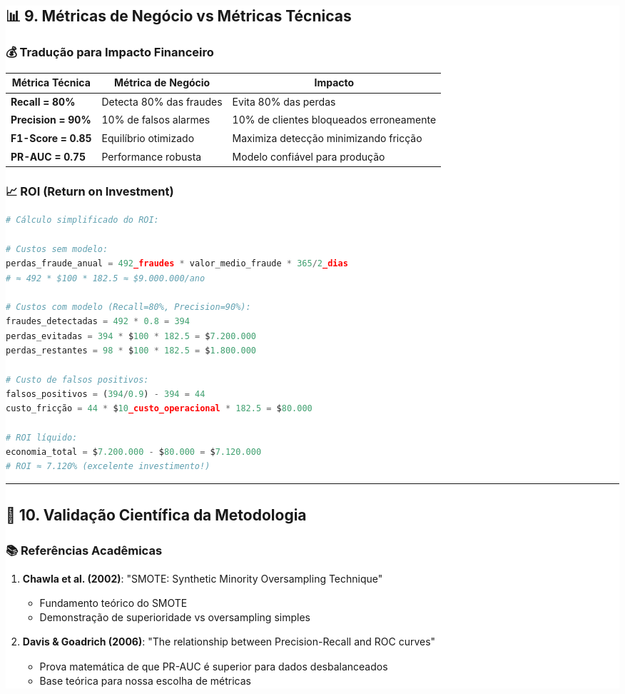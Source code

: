 
## 📊 9. Métricas de Negócio vs Métricas Técnicas

### 💰 **Tradução para Impacto Financeiro**

| Métrica Técnica | Métrica de Negócio | Impacto |
|-----------------|-------------------|---------|
| **Recall = 80%** | Detecta 80% das fraudes | Evita 80% das perdas |
| **Precision = 90%** | 10% de falsos alarmes | 10% de clientes bloqueados erroneamente |
| **F1-Score = 0.85** | Equilíbrio otimizado | Maximiza detecção minimizando fricção |
| **PR-AUC = 0.75** | Performance robusta | Modelo confiável para produção |

### 📈 **ROI (Return on Investment)**

```python
# Cálculo simplificado do ROI:

# Custos sem modelo:
perdas_fraude_anual = 492_fraudes * valor_medio_fraude * 365/2_dias
# ≈ 492 * $100 * 182.5 ≈ $9.000.000/ano

# Custos com modelo (Recall=80%, Precision=90%):
fraudes_detectadas = 492 * 0.8 = 394
perdas_evitadas = 394 * $100 * 182.5 = $7.200.000
perdas_restantes = 98 * $100 * 182.5 = $1.800.000

# Custo de falsos positivos:
falsos_positivos = (394/0.9) - 394 = 44
custo_fricção = 44 * $10_custo_operacional * 182.5 = $80.000

# ROI líquido:
economia_total = $7.200.000 - $80.000 = $7.120.000
# ROI ≈ 7.120% (excelente investimento!)
```

---

## 🔬 10. Validação Científica da Metodologia

### 📚 **Referências Acadêmicas**

1. **Chawla et al. (2002)**: "SMOTE: Synthetic Minority Oversampling Technique"
   - Fundamento teórico do SMOTE
   - Demonstração de superioridade vs oversampling simples

2. **Davis & Goadrich (2006)**: "The relationship between Precision-Recall and ROC curves"
   - Prova matemática de que PR-AUC é superior para dados desbalanceados
   - Base teórica para nossa escolha de métricas
